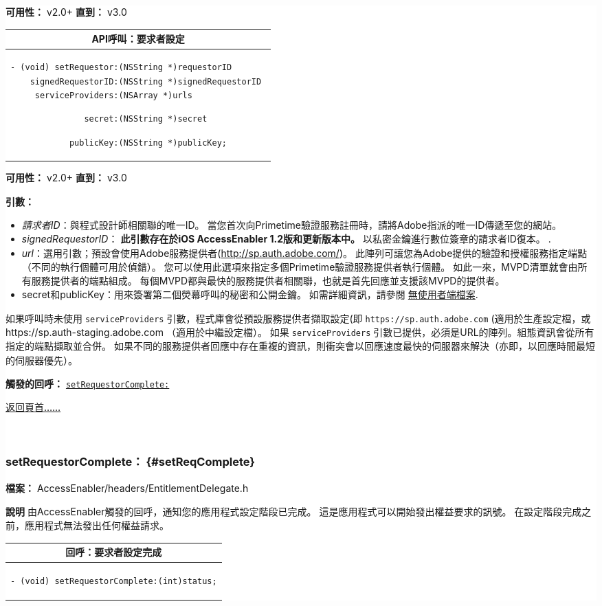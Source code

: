 </tbody>
</table>


**可用性：** v2.0+ **直到：** v3.0

<table class="pass_api_table">
<colgroup>
<col style="width: 100%" />
</colgroup>
<thead>
<tr class="header">
<th>API呼叫：要求者設定</th>
</tr>
</thead>
<tbody>
<tr class="odd">
<td><pre><code>- (void) setRequestor:(NSString *)requestorID 
    signedRequestorID:(NSString *)signedRequestorID 
     serviceProviders:(NSArray *)urls</code></pre>
<p><code class="sourceCode objectivec">               secret:(NSString *)secret</code></p>
<p><code class="sourceCode objectivec">            publicKey:(NSString *)publicKey;</code></p></td>
</tr>
</tbody>
</table>

**可用性：** v2.0+ **直到：** v3.0

**引數：**

* *請求者ID*：與程式設計師相關聯的唯一ID。 當您首次向Primetime驗證服務註冊時，請將Adobe指派的唯一ID傳遞至您的網站。
* *signedRequestorID*： **此引數存在於iOS AccessEnabler 1.2版和更新版本中。** 以私密金鑰進行數位簽章的請求者ID復本。 .
* *url*：選用引數；預設會使用Adobe服務提供者(http://sp.auth.adobe.com/)。 此陣列可讓您為Adobe提供的驗證和授權服務指定端點（不同的執行個體可用於偵錯）。 您可以使用此選項來指定多個Primetime驗證服務提供者執行個體。 如此一來，MVPD清單就會由所有服務提供者的端點組成。 每個MVPD都與最快的服務提供者相關聯，也就是首先回應並支援該MVPD的提供者。
* secret和publicKey：用來簽署第二個熒幕呼叫的秘密和公開金鑰。 如需詳細資訊，請參閱 [無使用者端檔案](#create_dev).

如果呼叫時未使用 `serviceProviders` 引數，程式庫會從預設服務提供者擷取設定(即 `https://sp.auth.adobe.com` (適用於生產設定檔，或https://sp.auth-staging.adobe.com （適用於中繼設定檔）。 如果 `serviceProviders` 引數已提供，必須是URL的陣列。組態資訊會從所有指定的端點擷取並合併。 如果不同的服務提供者回應中存在重複的資訊，則衝突會以回應速度最快的伺服器來解決（亦即，以回應時間最短的伺服器優先）。

**觸發的回呼：** [`setRequestorComplete:`](#setReqComplete)

[返回頁首……](#apis)

</br>

### setRequestorComplete： {#setReqComplete}

**檔案：** AccessEnabler/headers/EntitlementDelegate.h

**說明** 由AccessEnabler觸發的回呼，通知您的應用程式設定階段已完成。 這是應用程式可以開始發出權益要求的訊號。 在設定階段完成之前，應用程式無法發出任何權益請求。

<table class="pass_api_table">
<colgroup>
<col style="width: 100%" />
</colgroup>
<thead>
<tr class="header">
<th>回呼：要求者設定完成</th>
</tr>
</thead>
<tbody>
<tr class="odd">
<td><pre><code>- (void) setRequestorComplete:(int)status;</code></pre></td>
</tr>
</tbody>
</table>
